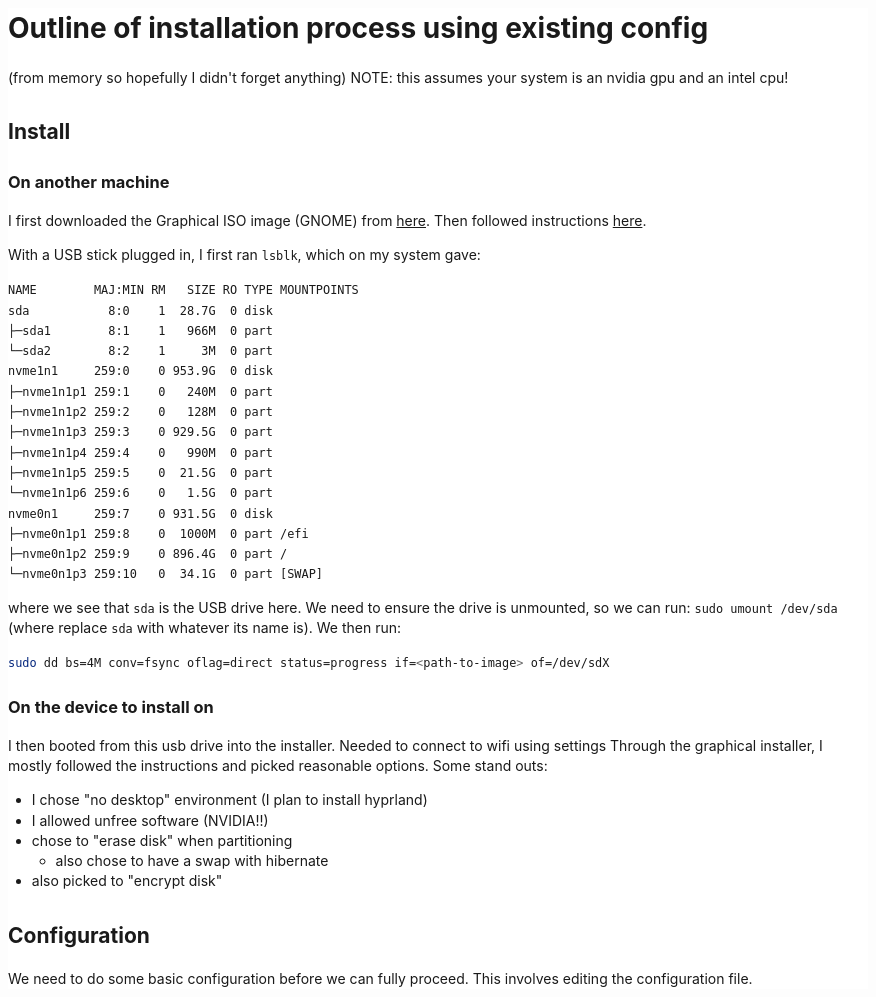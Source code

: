 # Outline of installation process using existing config 
(from memory so hopefully I didn't forget anything)
NOTE: this assumes your system is an nvidia gpu and an intel cpu! 
## Install
### On another machine 
I first downloaded the Graphical ISO image (GNOME) from [here](https://nixos.org/download/#nixos-iso). Then followed instructions [here](https://nixos.org/manual/nixos/stable/#sec-booting-from-usb). 

With a USB stick plugged in, I first ran `lsblk`, which on my system gave: 
```
NAME        MAJ:MIN RM   SIZE RO TYPE MOUNTPOINTS
sda           8:0    1  28.7G  0 disk 
├─sda1        8:1    1   966M  0 part 
└─sda2        8:2    1     3M  0 part 
nvme1n1     259:0    0 953.9G  0 disk 
├─nvme1n1p1 259:1    0   240M  0 part 
├─nvme1n1p2 259:2    0   128M  0 part 
├─nvme1n1p3 259:3    0 929.5G  0 part 
├─nvme1n1p4 259:4    0   990M  0 part 
├─nvme1n1p5 259:5    0  21.5G  0 part 
└─nvme1n1p6 259:6    0   1.5G  0 part 
nvme0n1     259:7    0 931.5G  0 disk 
├─nvme0n1p1 259:8    0  1000M  0 part /efi
├─nvme0n1p2 259:9    0 896.4G  0 part /
└─nvme0n1p3 259:10   0  34.1G  0 part [SWAP]
```
where we see that `sda` is the USB drive here. 
We need to ensure the drive is unmounted, so we can run: `sudo umount /dev/sda` (where replace `sda` with whatever its name is). 
We then run: 
```bash
sudo dd bs=4M conv=fsync oflag=direct status=progress if=<path-to-image> of=/dev/sdX
```
### On the device to install on
I then booted from this usb drive into the installer. 
Needed to connect to wifi using settings
Through the graphical installer, I mostly followed the instructions and picked reasonable options. Some stand outs: 
- I chose "no desktop" environment (I plan to install hyprland)
- I allowed unfree software (NVIDIA!!)
- chose to "erase disk" when partitioning
	- also chose to have a swap with hibernate 
- also picked to "encrypt disk"

## Configuration 
We need to do some basic configuration before we can fully proceed. This involves editing the configuration file.
